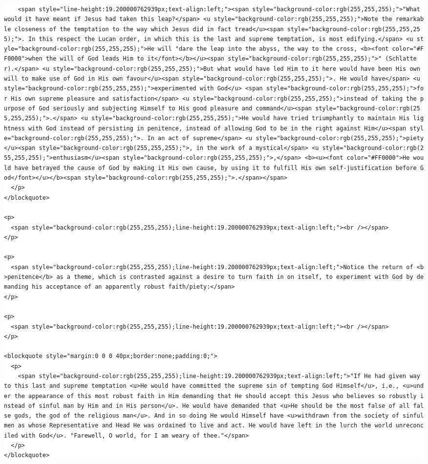         <span style="line-height:19.200000762939px;text-align:left;"><span style="background-color:rgb(255,255,255);">"What would it have meant if Jesus had taken this leap?</span> <u style="background-color:rgb(255,255,255);">Note the remarkable closeness of the temptation to the way which Jesus did in fact tread</u><span style="background-color:rgb(255,255,255);">. In this respect the Lucan order, in which this is the last and supreme temptation, is most edifying.</span> <u style="background-color:rgb(255,255,255);">He will "dare the leap into the abyss, the way to the cross, <b><font color="#FF0000">when the will of God leads Him to it</font></b></u><span style="background-color:rgb(255,255,255);">" (Schlatter).</span> <u style="background-color:rgb(255,255,255);">But what would have led Him to it here would have been His own will to make use of God in His own favour</u><span style="background-color:rgb(255,255,255);">. He would have</span> <u style="background-color:rgb(255,255,255);">experimented with God</u> <span style="background-color:rgb(255,255,255);">for His own supreme pleasure and satisfaction</span> <u style="background-color:rgb(255,255,255);">instead of taking the purpose of God seriously and subjecting Himself to His good pleasure and command</u><span style="background-color:rgb(255,255,255);">.</span> <u style="background-color:rgb(255,255,255);">He would have tried triumphantly to maintain His lightness with God instead of persisting in penitence, instead of allowing God to be in the right against Him</u><span style="background-color:rgb(255,255,255);">. In an act of supreme</span> <u style="background-color:rgb(255,255,255);">piety</u><span style="background-color:rgb(255,255,255);">, in the work of a mystical</span> <u style="background-color:rgb(255,255,255);">enthusiasm</u><span style="background-color:rgb(255,255,255);">,</span> <b><u><font color="#FF0000">He would have betrayed the cause of God by making it His own cause, by using it to fulfill His own self-justification before God</font></u></b><span style="background-color:rgb(255,255,255);">.</span></span>
      </p>
    </blockquote>
    
    <p>
      <span style="background-color:rgb(255,255,255);line-height:19.200000762939px;text-align:left;"><br /></span>
    </p>
    
    <p>
      <span style="background-color:rgb(255,255,255);line-height:19.200000762939px;text-align:left;">Notice the return of <b>penitence</b> as a theme, which is contrasted against a desire to turn faith in on itself, to experiment with God by demanding his acceptance of an apparently robust faith/piety:</span>
    </p>
    
    <p>
      <span style="background-color:rgb(255,255,255);line-height:19.200000762939px;text-align:left;"><br /></span>
    </p>
    
    <blockquote style="margin:0 0 0 40px;border:none;padding:0;">
      <p>
        <span style="background-color:rgb(255,255,255);line-height:19.200000762939px;text-align:left;">"If He had given way to this last and supreme temptation <u>He would have committed the supreme sin of tempting God Himself</u>, i.e., <u>under the appearance of this most robust faith in Him demanding that He should accept this Jesus who believes so robustly instead of sinful man by Him and in His person</u>. He would have demanded that <u>He should be the most false of all false gods, the god of the religious man</u>. And in so doing He would Himself have <u>withdrawn from the society of sinful men as whose Representative and Head He was ordained to live and act. He would have left in the lurch the world unreconciled with God</u>. "Farewell, O world, for I am weary of thee."</span>
      </p>
    </blockquote>
    